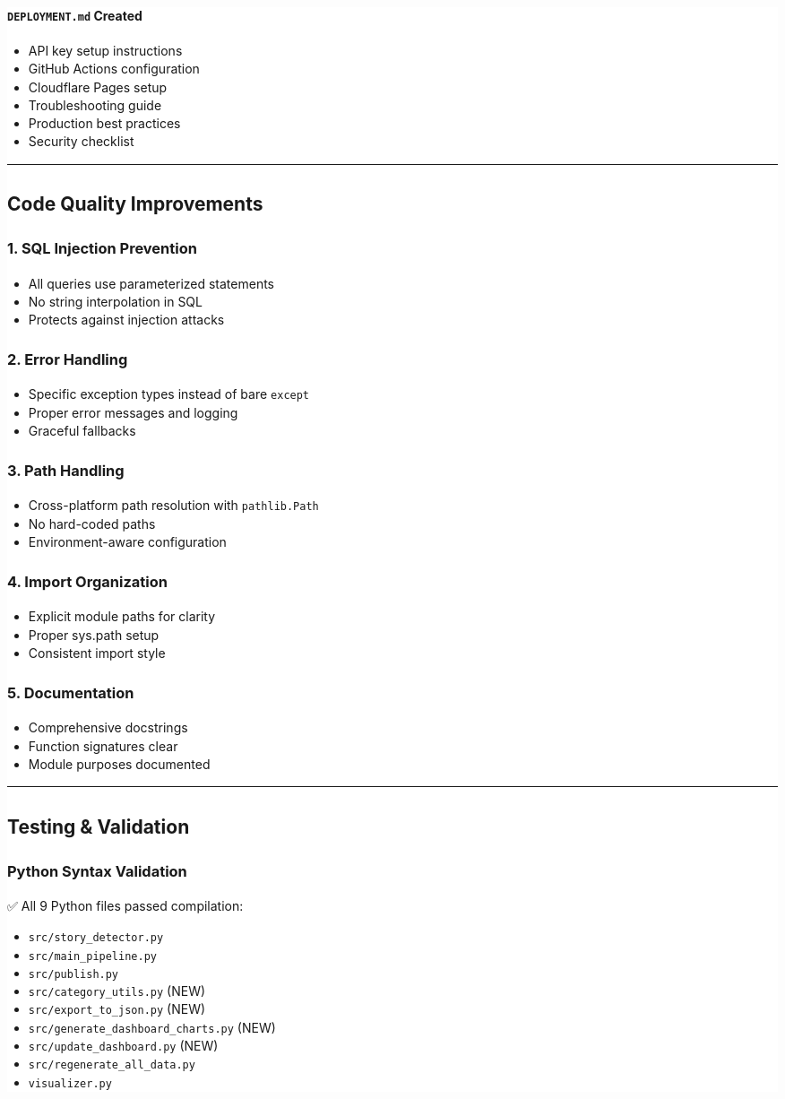 #### `DEPLOYMENT.md` Created
- API key setup instructions
- GitHub Actions configuration
- Cloudflare Pages setup
- Troubleshooting guide
- Production best practices
- Security checklist

---

## Code Quality Improvements

### 1. SQL Injection Prevention
- All queries use parameterized statements
- No string interpolation in SQL
- Protects against injection attacks

### 2. Error Handling
- Specific exception types instead of bare `except`
- Proper error messages and logging
- Graceful fallbacks

### 3. Path Handling
- Cross-platform path resolution with `pathlib.Path`
- No hard-coded paths
- Environment-aware configuration

### 4. Import Organization
- Explicit module paths for clarity
- Proper sys.path setup
- Consistent import style

### 5. Documentation
- Comprehensive docstrings
- Function signatures clear
- Module purposes documented

---

## Testing & Validation

### Python Syntax Validation
✅ All 9 Python files passed compilation:
- `src/story_detector.py`
- `src/main_pipeline.py`
- `src/publish.py`
- `src/category_utils.py` (NEW)
- `src/export_to_json.py` (NEW)
- `src/generate_dashboard_charts.py` (NEW)
- `src/update_dashboard.py` (NEW)
- `src/regenerate_all_data.py`
- `visualizer.py`
